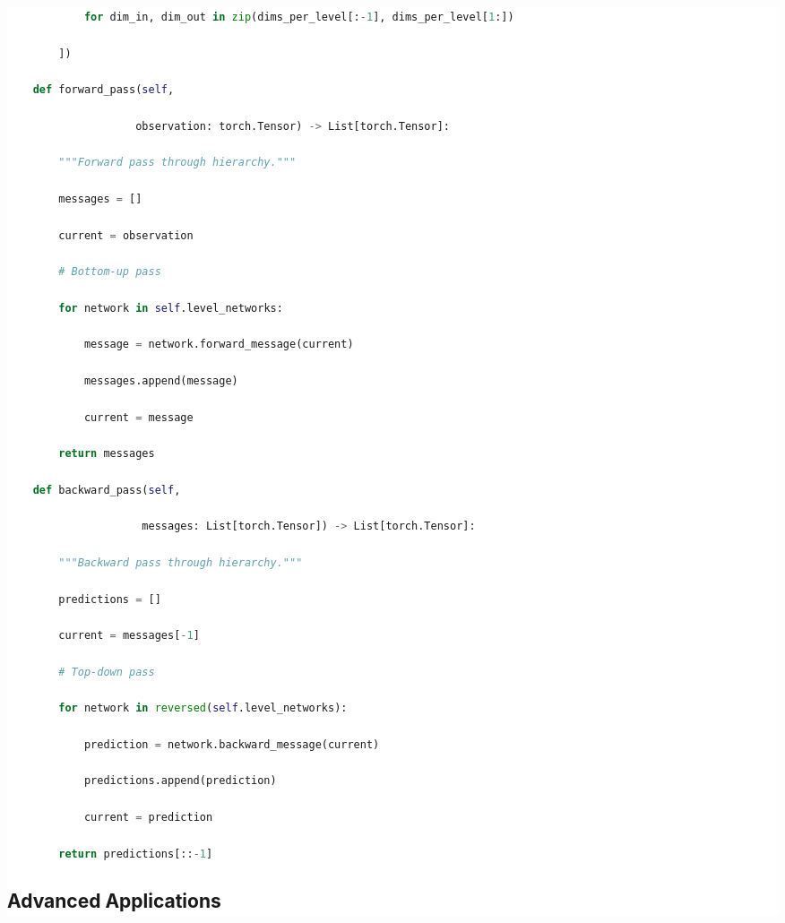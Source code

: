 ```python
            for dim_in, dim_out in zip(dims_per_level[:-1], dims_per_level[1:])

        ])

    def forward_pass(self,

                    observation: torch.Tensor) -> List[torch.Tensor]:

        """Forward pass through hierarchy."""

        messages = []

        current = observation

        # Bottom-up pass

        for network in self.level_networks:

            message = network.forward_message(current)

            messages.append(message)

            current = message

        return messages

    def backward_pass(self,

                     messages: List[torch.Tensor]) -> List[torch.Tensor]:

        """Backward pass through hierarchy."""

        predictions = []

        current = messages[-1]

        # Top-down pass

        for network in reversed(self.level_networks):

            prediction = network.backward_message(current)

            predictions.append(prediction)

            current = prediction

        return predictions[::-1]

```

## Advanced Applications

